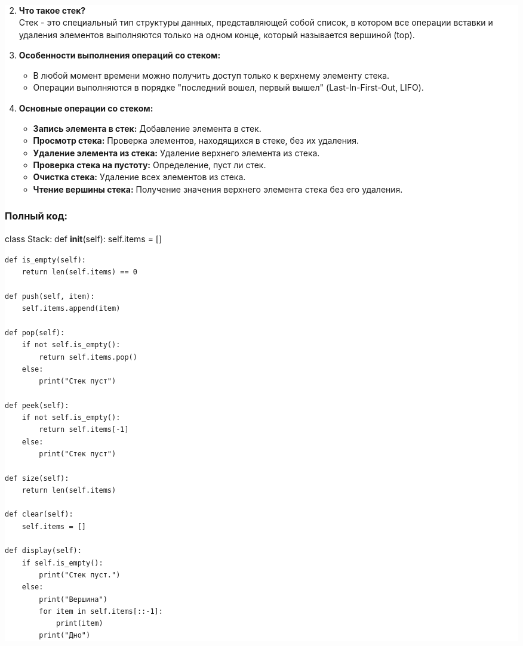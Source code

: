 2. **Что такое стек?**  
   Стек - это специальный тип структуры данных, представляющей собой список, в котором все операции вставки и удаления элементов выполняются только на одном конце, который называется вершиной (top).

3. **Особенности выполнения операций со стеком:**
   - В любой момент времени можно получить доступ только к верхнему элементу стека.
   - Операции выполняются в порядке "последний вошел, первый вышел" (Last-In-First-Out, LIFO).

4. **Основные операции со стеком:**
   - **Запись элемента в стек:** Добавление элемента в стек.
   - **Просмотр стека:** Проверка элементов, находящихся в стеке, без их удаления.
   - **Удаление элемента из стека:** Удаление верхнего элемента из стека.
   - **Проверка стека на пустоту:** Определение, пуст ли стек.
   - **Очистка стека:** Удаление всех элементов из стека.
   - **Чтение вершины стека:** Получение значения верхнего элемента стека без его удаления.

### Полный код:

class Stack:
    def __init__(self):
        self.items = []

    def is_empty(self):
        return len(self.items) == 0

    def push(self, item):
        self.items.append(item)

    def pop(self):
        if not self.is_empty():
            return self.items.pop()
        else:
            print("Стек пуст")

    def peek(self):
        if not self.is_empty():
            return self.items[-1]
        else:
            print("Стек пуст")

    def size(self):
        return len(self.items)

    def clear(self):
        self.items = []

    def display(self):
        if self.is_empty():
            print("Стек пуст.")
        else:
            print("Вершина")
            for item in self.items[::-1]:
                print(item)
            print("Дно")

